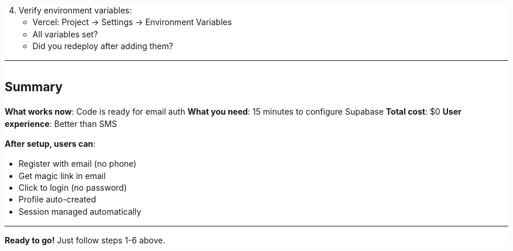 4. Verify environment variables:
   - Vercel: Project → Settings → Environment Variables
   - All variables set?
   - Did you redeploy after adding them?

---

## Summary

**What works now**: Code is ready for email auth
**What you need**: 15 minutes to configure Supabase
**Total cost**: $0
**User experience**: Better than SMS

**After setup, users can**:
- Register with email (no phone)
- Get magic link in email
- Click to login (no password)
- Profile auto-created
- Session managed automatically

---

**Ready to go!** Just follow steps 1-6 above.